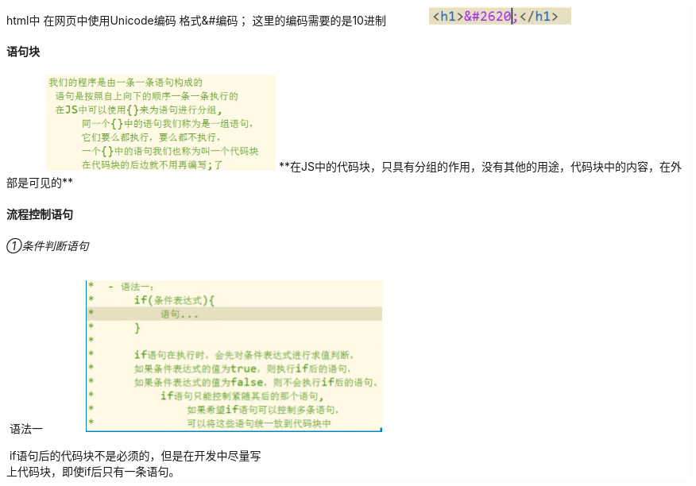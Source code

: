 html中 在网页中使用Unicode编码 格式&#编码； 这里的编码需要的是10进制
<img src="./images/概念/46.png" style="margin-left: 100px; zoom: 50%;">

#### 语句块

<img src="./images/概念/47.png" style="margin-left: 100px; zoom: 50%;">
			**在JS中的代码块，只具有分组的作用，没有其他的用途，代码块中的内容，在外部是可见的**

#### 流程控制语句

###### ①条件判断语句

​			语法一
<img src="./images/概念/48.png" style="margin-left: 100px; zoom: 50%;">

​			if语句后的代码块不是必须的，但是在开发中尽量写                         
​			上代码块，即使if后只有一条语句。
